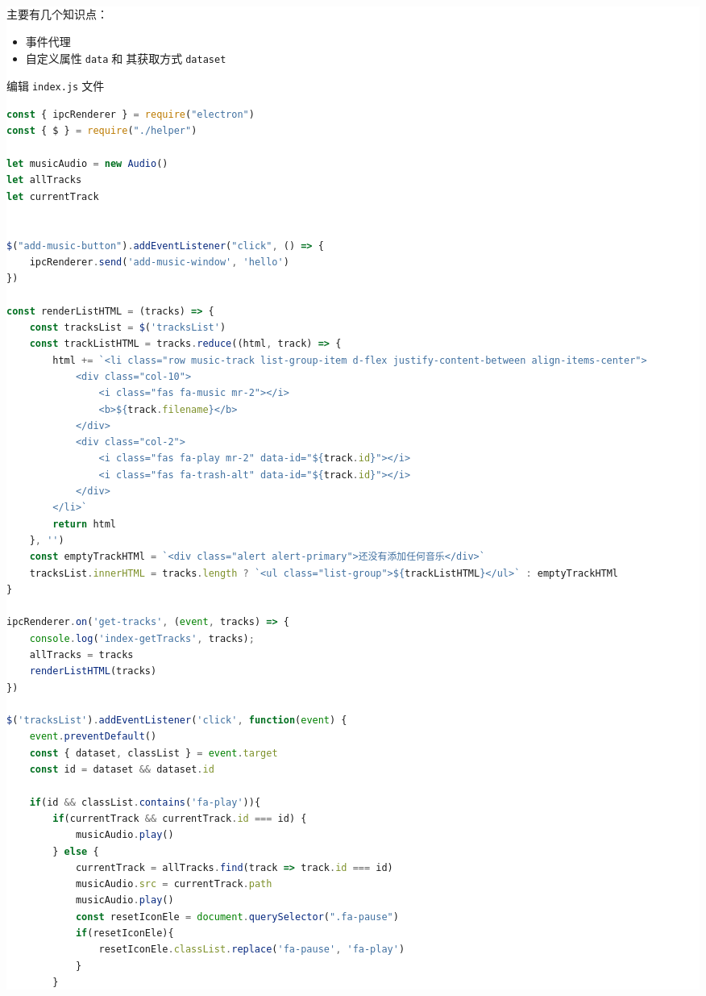 主要有几个知识点：

- 事件代理
- 自定义属性 `data`  和  其获取方式 `dataset`

编辑 `index.js` 文件

```js
const { ipcRenderer } = require("electron")
const { $ } = require("./helper")

let musicAudio = new Audio()
let allTracks
let currentTrack


$("add-music-button").addEventListener("click", () => {
    ipcRenderer.send('add-music-window', 'hello')
})

const renderListHTML = (tracks) => {
    const tracksList = $('tracksList')
    const trackListHTML = tracks.reduce((html, track) => {
        html += `<li class="row music-track list-group-item d-flex justify-content-between align-items-center"> 
            <div class="col-10">
                <i class="fas fa-music mr-2"></i>
                <b>${track.filename}</b>
            </div>
            <div class="col-2">
                <i class="fas fa-play mr-2" data-id="${track.id}"></i>
                <i class="fas fa-trash-alt" data-id="${track.id}"></i>
            </div>
        </li>`
        return html
    }, '')
    const emptyTrackHTMl = `<div class="alert alert-primary">还没有添加任何音乐</div>`
    tracksList.innerHTML = tracks.length ? `<ul class="list-group">${trackListHTML}</ul>` : emptyTrackHTMl
}

ipcRenderer.on('get-tracks', (event, tracks) => {
    console.log('index-getTracks', tracks);
    allTracks = tracks
    renderListHTML(tracks)
})

$('tracksList').addEventListener('click', function(event) {
    event.preventDefault()
    const { dataset, classList } = event.target
    const id = dataset && dataset.id

    if(id && classList.contains('fa-play')){
        if(currentTrack && currentTrack.id === id) {
            musicAudio.play()
        } else {
            currentTrack = allTracks.find(track => track.id === id)
            musicAudio.src = currentTrack.path
            musicAudio.play()
            const resetIconEle = document.querySelector(".fa-pause")
            if(resetIconEle){
                resetIconEle.classList.replace('fa-pause', 'fa-play')
            }
        }

```